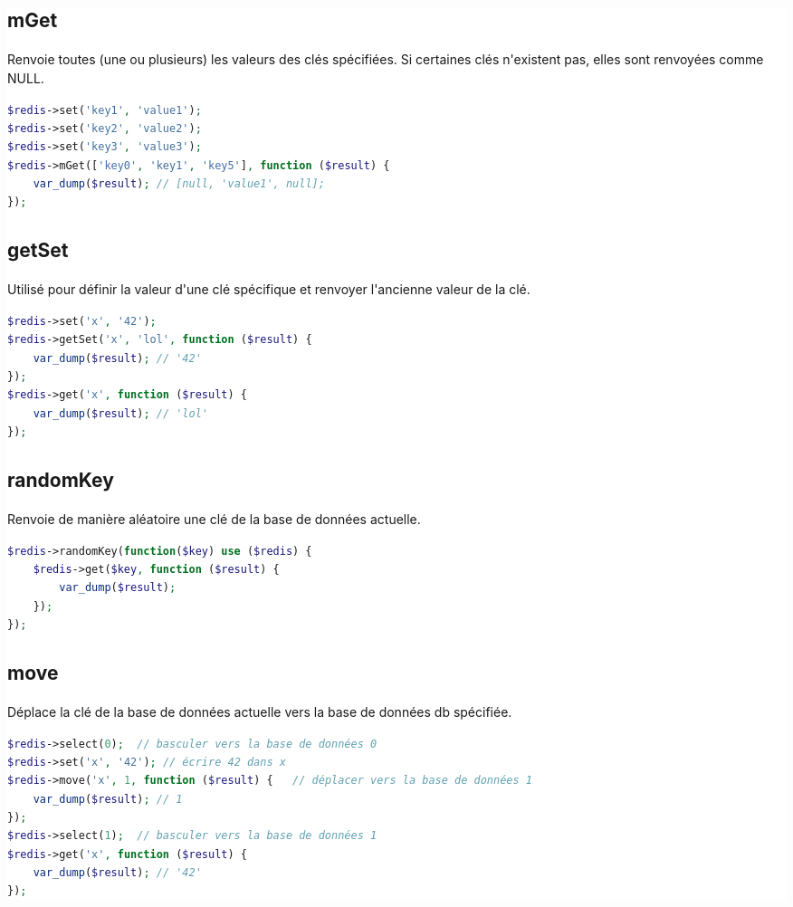 ## **mGet**

Renvoie toutes (une ou plusieurs) les valeurs des clés spécifiées. Si certaines clés n'existent pas, elles sont renvoyées comme NULL.

```php
$redis->set('key1', 'value1');
$redis->set('key2', 'value2');
$redis->set('key3', 'value3');
$redis->mGet(['key0', 'key1', 'key5'], function ($result) {
    var_dump($result); // [null, 'value1', null];
}); 
```
## **getSet**

Utilisé pour définir la valeur d'une clé spécifique et renvoyer l'ancienne valeur de la clé.

```php
$redis->set('x', '42');
$redis->getSet('x', 'lol', function ($result) {
    var_dump($result); // '42'
});
$redis->get('x', function ($result) {
    var_dump($result); // 'lol'
});
```

## **randomKey**

Renvoie de manière aléatoire une clé de la base de données actuelle.
```php
$redis->randomKey(function($key) use ($redis) {
    $redis->get($key, function ($result) {
        var_dump($result); 
    });
});
```

## **move**

Déplace la clé de la base de données actuelle vers la base de données db spécifiée.
```php
$redis->select(0);	// basculer vers la base de données 0
$redis->set('x', '42');	// écrire 42 dans x
$redis->move('x', 1, function ($result) { 	// déplacer vers la base de données 1
    var_dump($result); // 1
});  
$redis->select(1);	// basculer vers la base de données 1
$redis->get('x', function ($result) {
    var_dump($result); // '42'
});
```

